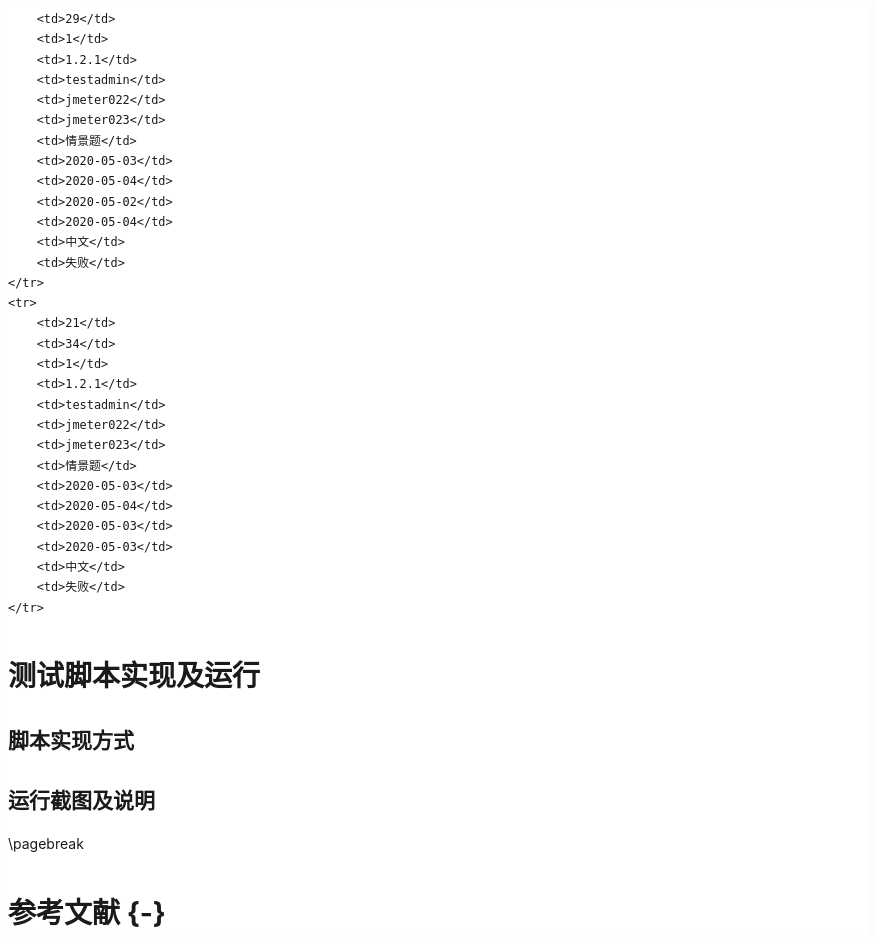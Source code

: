         <td>29</td>
        <td>1</td>
        <td>1.2.1</td>
        <td>testadmin</td>
        <td>jmeter022</td>
        <td>jmeter023</td>
        <td>情景题</td>
        <td>2020-05-03</td>
        <td>2020-05-04</td>
        <td>2020-05-02</td>
        <td>2020-05-04</td>
        <td>中文</td>
        <td>失败</td>
    </tr>
    <tr>
        <td>21</td>
        <td>34</td>
        <td>1</td>
        <td>1.2.1</td>
        <td>testadmin</td>
        <td>jmeter022</td>
        <td>jmeter023</td>
        <td>情景题</td>
        <td>2020-05-03</td>
        <td>2020-05-04</td>
        <td>2020-05-03</td>
        <td>2020-05-03</td>
        <td>中文</td>
        <td>失败</td>
    </tr>
</table>


# 测试脚本实现及运行

## 脚本实现方式

## 运行截图及说明



\pagebreak

# 参考文献 {-}
